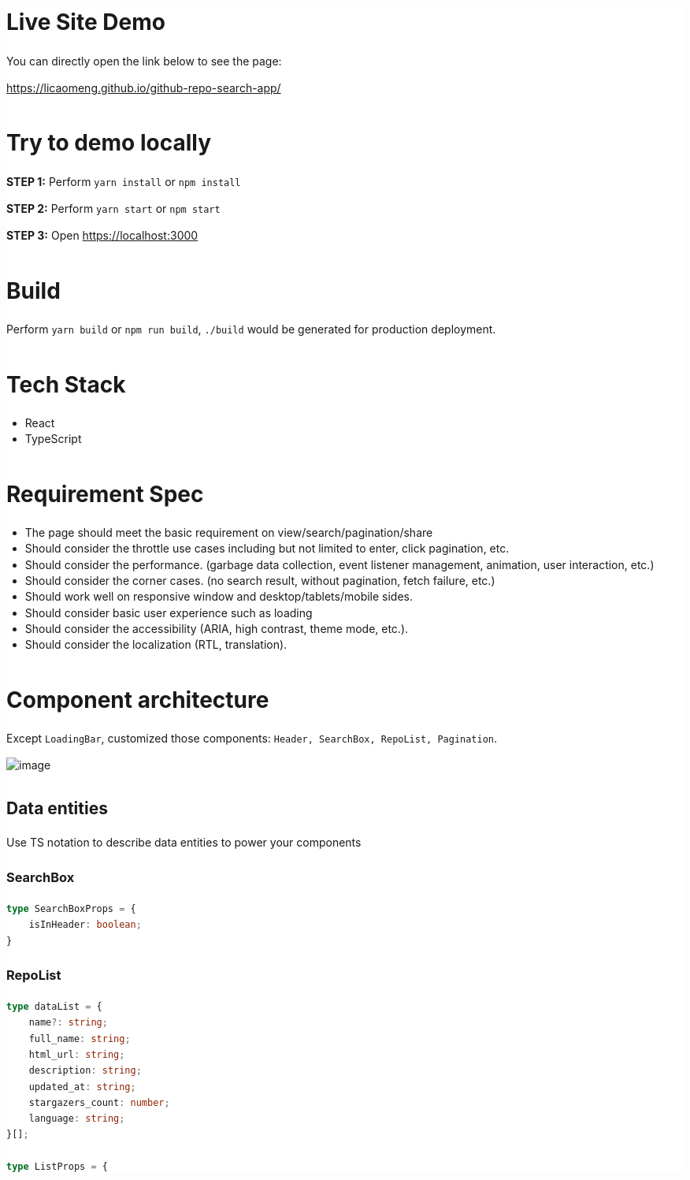 # Live Site Demo
You can directly open the link below to see the page:

https://licaomeng.github.io/github-repo-search-app/
# Try to demo locally
**STEP 1:** Perform `yarn install` or `npm install`

**STEP 2:** Perform `yarn start` or `npm start`

**STEP 3:** Open [https://localhost:3000](https://localhost:3000)


# Build
Perform `yarn build` or `npm run build`, `./build` would be generated for production deployment.

# Tech Stack 
- React
- TypeScript

# Requirement Spec
- The page should meet the basic requirement on view/search/pagination/share
- Should consider the throttle use cases including but not limited to enter, click pagination, etc.
- Should consider the performance. (garbage data collection, event listener management, animation, user interaction, etc.)
- Should consider the corner cases. (no search result, without pagination, fetch failure, etc.)
- Should work well on responsive window and desktop/tablets/mobile sides.
- Should consider basic user experience such as loading
- Should consider the accessibility (ARIA, high contrast, theme mode, etc.).
- Should consider the localization (RTL, translation).

# Component architecture
Except `LoadingBar`, customized those components: `Header, SearchBox, RepoList, Pagination`.

<img width="408" alt="image" src="https://user-images.githubusercontent.com/4949036/204257688-bd40d558-80ea-4dc8-a57a-be5555ceca65.png" />

## Data entities
Use TS notation to describe data entities to power your components
### SearchBox 
```ts
type SearchBoxProps = {
    isInHeader: boolean;
}
```
### RepoList
```ts
type dataList = {
    name?: string;
    full_name: string;
    html_url: string;
    description: string;
    updated_at: string;
    stargazers_count: number;
    language: string;
}[];

type ListProps = {
```